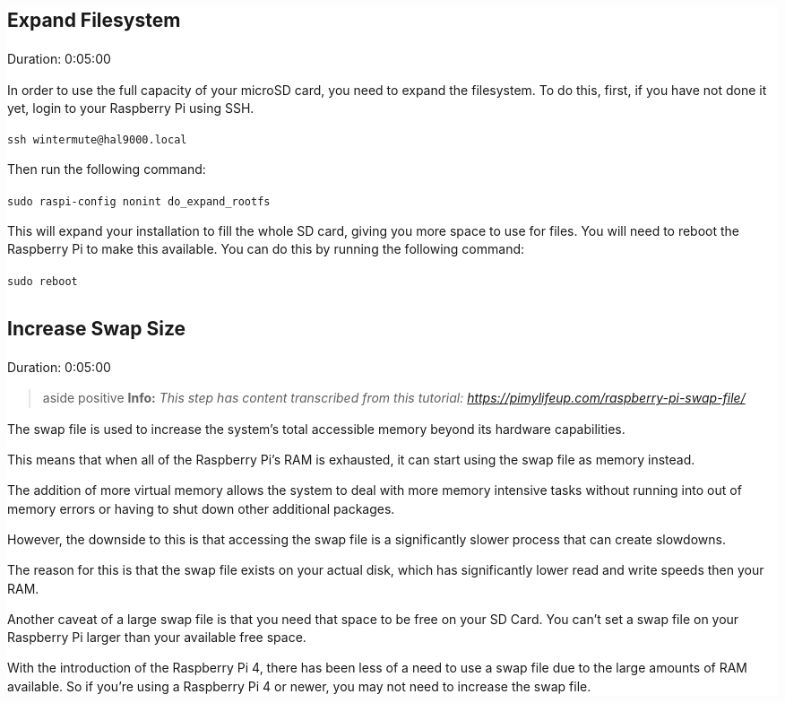
## Expand Filesystem

Duration: 0:05:00

In order to use the full capacity of your microSD card, you need to expand the filesystem. To do this, first, if you
have not done it yet, login to your Raspberry Pi using SSH.

```console
ssh wintermute@hal9000.local
```

Then run the following command:

```console
sudo raspi-config nonint do_expand_rootfs
```

This will expand your installation to fill the whole SD card, giving you more space to use for files. You will need to
reboot the Raspberry Pi to make this available. You can do this by running the following command:

```console
sudo reboot
```

## Increase Swap Size

Duration: 0:05:00

> aside positive
> **Info:** _This step has content transcribed from this tutorial: <https://pimylifeup.com/raspberry-pi-swap-file/>_

The swap file is used to increase the system’s total accessible memory beyond its hardware capabilities.

This means that when all of the Raspberry Pi’s RAM is exhausted, it can start using the swap file as memory instead.

The addition of more virtual memory allows the system to deal with more memory intensive tasks without running into out
of memory errors or having to shut down other additional packages.

However, the downside to this is that accessing the swap file is a significantly slower process that can create
slowdowns.

The reason for this is that the swap file exists on your actual disk, which has significantly lower read and write
speeds then your RAM.

Another caveat of a large swap file is that you need that space to be free on your SD Card. You can’t set a swap file on
your Raspberry Pi larger than your available free space.

With the introduction of the Raspberry Pi 4, there has been less of a need to use a swap file due to the large amounts
of RAM available. So if you’re using a Raspberry Pi 4 or newer, you may not need to increase the swap file.
